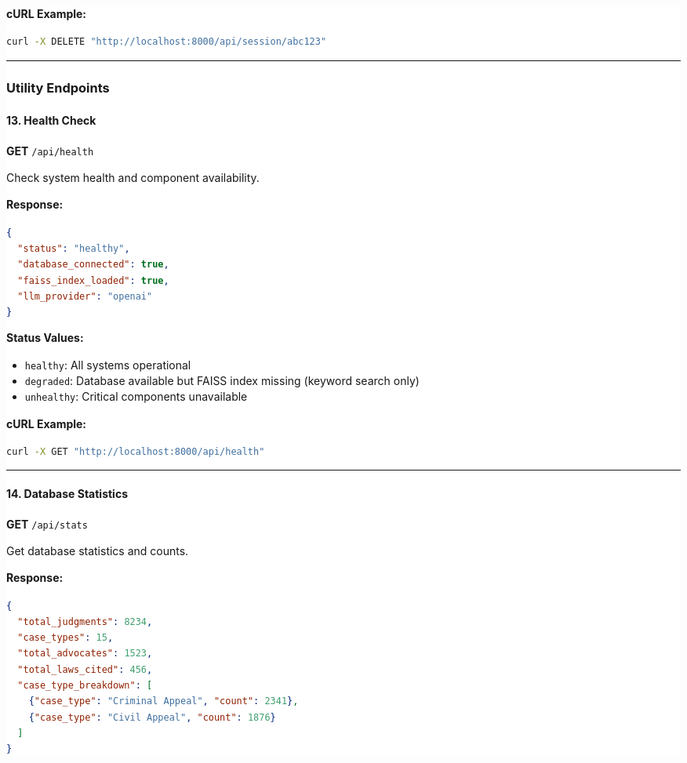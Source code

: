 **cURL Example:**
```bash
curl -X DELETE "http://localhost:8000/api/session/abc123"
```

---

### Utility Endpoints

#### 13. Health Check

**GET** `/api/health`

Check system health and component availability.

**Response:**
```json
{
  "status": "healthy",
  "database_connected": true,
  "faiss_index_loaded": true,
  "llm_provider": "openai"
}
```

**Status Values:**
- `healthy`: All systems operational
- `degraded`: Database available but FAISS index missing (keyword search only)
- `unhealthy`: Critical components unavailable

**cURL Example:**
```bash
curl -X GET "http://localhost:8000/api/health"
```

---

#### 14. Database Statistics

**GET** `/api/stats`

Get database statistics and counts.

**Response:**
```json
{
  "total_judgments": 8234,
  "case_types": 15,
  "total_advocates": 1523,
  "total_laws_cited": 456,
  "case_type_breakdown": [
    {"case_type": "Criminal Appeal", "count": 2341},
    {"case_type": "Civil Appeal", "count": 1876}
  ]
}
```
